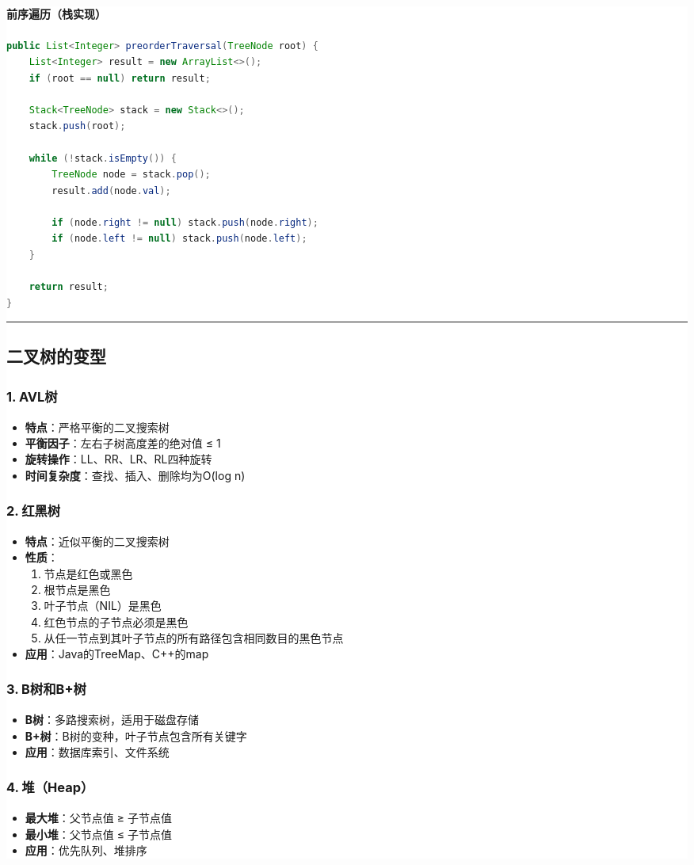 #### 前序遍历（栈实现）
```java
public List<Integer> preorderTraversal(TreeNode root) {
    List<Integer> result = new ArrayList<>();
    if (root == null) return result;
    
    Stack<TreeNode> stack = new Stack<>();
    stack.push(root);
    
    while (!stack.isEmpty()) {
        TreeNode node = stack.pop();
        result.add(node.val);
        
        if (node.right != null) stack.push(node.right);
        if (node.left != null) stack.push(node.left);
    }
    
    return result;
}
```

---

## 二叉树的变型

### 1. AVL树
- **特点**：严格平衡的二叉搜索树
- **平衡因子**：左右子树高度差的绝对值 ≤ 1
- **旋转操作**：LL、RR、LR、RL四种旋转
- **时间复杂度**：查找、插入、删除均为O(log n)

### 2. 红黑树
- **特点**：近似平衡的二叉搜索树
- **性质**：
  1. 节点是红色或黑色
  2. 根节点是黑色
  3. 叶子节点（NIL）是黑色
  4. 红色节点的子节点必须是黑色
  5. 从任一节点到其叶子节点的所有路径包含相同数目的黑色节点
- **应用**：Java的TreeMap、C++的map

### 3. B树和B+树
- **B树**：多路搜索树，适用于磁盘存储
- **B+树**：B树的变种，叶子节点包含所有关键字
- **应用**：数据库索引、文件系统

### 4. 堆（Heap）
- **最大堆**：父节点值 ≥ 子节点值
- **最小堆**：父节点值 ≤ 子节点值
- **应用**：优先队列、堆排序
